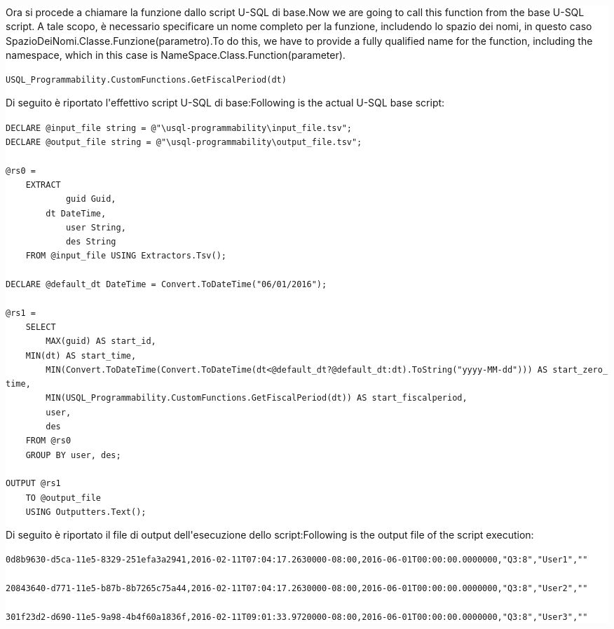 ```
```

<span data-ttu-id="59430-159">Ora si procede a chiamare la funzione dallo script U-SQL di base.</span><span class="sxs-lookup"><span data-stu-id="59430-159">Now we are going to call this function from the base U-SQL script.</span></span> <span data-ttu-id="59430-160">A tale scopo, è necessario specificare un nome completo per la funzione, includendo lo spazio dei nomi, in questo caso SpazioDeiNomi.Classe.Funzione(parametro).</span><span class="sxs-lookup"><span data-stu-id="59430-160">To do this, we have to provide a fully qualified name for the function, including the namespace, which in this case is NameSpace.Class.Function(parameter).</span></span>

```
USQL_Programmability.CustomFunctions.GetFiscalPeriod(dt)
```

<span data-ttu-id="59430-161">Di seguito è riportato l'effettivo script U-SQL di base:</span><span class="sxs-lookup"><span data-stu-id="59430-161">Following is the actual U-SQL base script:</span></span>

```
DECLARE @input_file string = @"\usql-programmability\input_file.tsv";
DECLARE @output_file string = @"\usql-programmability\output_file.tsv";

@rs0 =
    EXTRACT
            guid Guid,
        dt DateTime,
            user String,
            des String
    FROM @input_file USING Extractors.Tsv();

DECLARE @default_dt DateTime = Convert.ToDateTime("06/01/2016");

@rs1 =
    SELECT
        MAX(guid) AS start_id,
    MIN(dt) AS start_time,
        MIN(Convert.ToDateTime(Convert.ToDateTime(dt<@default_dt?@default_dt:dt).ToString("yyyy-MM-dd"))) AS start_zero_time,
        MIN(USQL_Programmability.CustomFunctions.GetFiscalPeriod(dt)) AS start_fiscalperiod,
        user,
        des
    FROM @rs0
    GROUP BY user, des;

OUTPUT @rs1 
    TO @output_file 
    USING Outputters.Text();
```

<span data-ttu-id="59430-162">Di seguito è riportato il file di output dell'esecuzione dello script:</span><span class="sxs-lookup"><span data-stu-id="59430-162">Following is the output file of the script execution:</span></span>

```
0d8b9630-d5ca-11e5-8329-251efa3a2941,2016-02-11T07:04:17.2630000-08:00,2016-06-01T00:00:00.0000000,"Q3:8","User1",""

20843640-d771-11e5-b87b-8b7265c75a44,2016-02-11T07:04:17.2630000-08:00,2016-06-01T00:00:00.0000000,"Q3:8","User2",""

301f23d2-d690-11e5-9a98-4b4f60a1836f,2016-02-11T09:01:33.9720000-08:00,2016-06-01T00:00:00.0000000,"Q3:8","User3",""
```
